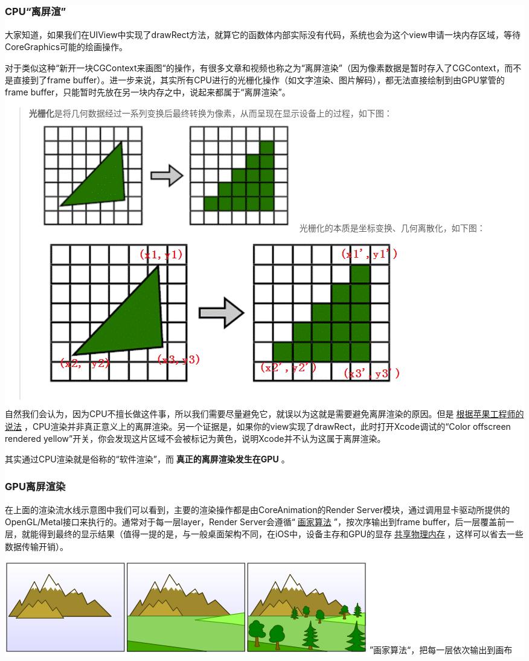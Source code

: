 ### CPU“离屏渲”

大家知道，如果我们在UIView中实现了drawRect方法，就算它的函数体内部实际没有代码，系统也会为这个view申请一块内存区域，等待CoreGraphics可能的绘画操作。

对于类似这种“新开一块CGContext来画图“的操作，有很多文章和视频也称之为“离屏渲染”（因为像素数据是暂时存入了CGContext，而不是直接到了frame buffer）。进一步来说，其实所有CPU进行的光栅化操作（如文字渲染、图片解码），都无法直接绘制到由GPU掌管的frame buffer，只能暂时先放在另一块内存之中，说起来都属于“离屏渲染”。

>**光栅化**是将几何数据经过一系列变换后最终转换为像素，从而呈现在显示设备上的过程，如下图：
> ![](./imgs/20130819125657765.gif)
> 光栅化的本质是坐标变换、几何离散化，如下图：
> ![](./imgs/20130819125727703.gif)

自然我们会认为，因为CPU不擅长做这件事，所以我们需要尽量避免它，就误以为这就是需要避免离屏渲染的原因。但是 [根据苹果工程师的说法](https://link.zhihu.com/?target=https%3A//lobste.rs/s/ckm4uw/performance_minded_take_on_ios_design%23c_itdkfh) ，CPU渲染并非真正意义上的离屏渲染。另一个证据是，如果你的view实现了drawRect，此时打开Xcode调试的“Color offscreen rendered yellow”开关，你会发现这片区域不会被标记为黄色，说明Xcode并不认为这属于离屏渲染。

其实通过CPU渲染就是俗称的“软件渲染”，而 **真正的离屏渲染发生在GPU** 。

### GPU离屏渲染

在上面的渲染流水线示意图中我们可以看到，主要的渲染操作都是由CoreAnimation的Render Server模块，通过调用显卡驱动所提供的OpenGL/Metal接口来执行的。通常对于每一层layer，Render Server会遵循“ [画家算法](https://link.zhihu.com/?target=https%3A//en.wikipedia.org/wiki/Painter%2527s_algorithm) ”，按次序输出到frame buffer，后一层覆盖前一层，就能得到最终的显示结果（值得一提的是，与一般桌面架构不同，在iOS中，设备主存和GPU的显存 [共享物理内存](https://link.zhihu.com/?target=https%3A//apple.stackexchange.com/questions/54977/how-much-gpu-memory-do-iphones-and-ipads-have) ，这样可以省去一些数据传输开销）。

![](./imgs/v2-24394bcd0b84005553320df018e06999_1440w.png)
”画家算法“，把每一层依次输出到画布
